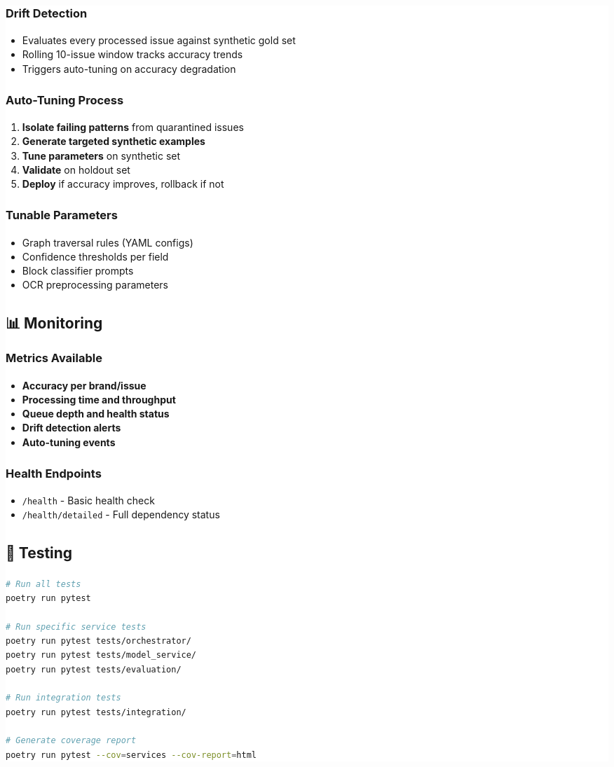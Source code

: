 ### Drift Detection
- Evaluates every processed issue against synthetic gold set
- Rolling 10-issue window tracks accuracy trends
- Triggers auto-tuning on accuracy degradation

### Auto-Tuning Process
1. **Isolate failing patterns** from quarantined issues
2. **Generate targeted synthetic examples**
3. **Tune parameters** on synthetic set
4. **Validate** on holdout set
5. **Deploy** if accuracy improves, rollback if not

### Tunable Parameters
- Graph traversal rules (YAML configs)
- Confidence thresholds per field
- Block classifier prompts
- OCR preprocessing parameters

## 📊 Monitoring

### Metrics Available
- **Accuracy per brand/issue**
- **Processing time and throughput**
- **Queue depth and health status**
- **Drift detection alerts**
- **Auto-tuning events**

### Health Endpoints
- `/health` - Basic health check
- `/health/detailed` - Full dependency status

## 🧪 Testing

```bash
# Run all tests
poetry run pytest

# Run specific service tests
poetry run pytest tests/orchestrator/
poetry run pytest tests/model_service/
poetry run pytest tests/evaluation/

# Run integration tests
poetry run pytest tests/integration/

# Generate coverage report
poetry run pytest --cov=services --cov-report=html
```
